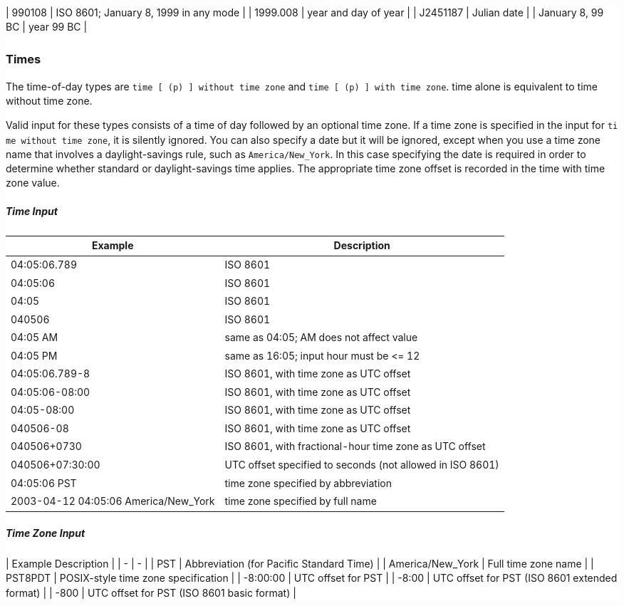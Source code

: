 | 990108 | ISO 8601; January 8, 1999 in any mode |
| 1999.008 | year and day of year |
| J2451187 | Julian date |
| January 8, 99 BC | year 99 BC |

### Times

The time-of-day types are `time [ (p) ] without time zone` and `time [ (p) ] with time zone`. time alone is equivalent to time without time zone.

Valid input for these types consists of a time of day followed by an optional time zone. If a time zone is specified in the input for `time without time zone`, it is silently ignored. You can also specify a date but it will be ignored, except when you use a time zone name that involves a daylight-savings rule, such as `America/New_York`. In this case specifying the date is required in order to determine whether standard or daylight-savings time applies. The appropriate time zone offset is recorded in the time with time zone value.

##### Time Input
| Example | Description |
| - | - |
| 04:05:06.789 | ISO 8601 |
| 04:05:06 | ISO 8601 |
| 04:05 | ISO 8601 |
| 040506 | ISO 8601 |
| 04:05 AM | same as 04:05; AM does not affect value |
| 04:05 PM | same as 16:05; input hour must be <= 12 |
| 04:05:06.789-8 | ISO 8601, with time zone as UTC offset |
| 04:05:06-08:00 | ISO 8601, with time zone as UTC offset |
| 04:05-08:00 | ISO 8601, with time zone as UTC offset |
| 040506-08  | ISO 8601, with time zone as UTC offset |
| 040506+0730 | ISO 8601, with fractional-hour time zone as UTC offset |
| 040506+07:30:00 | UTC offset specified to seconds (not allowed in ISO 8601) |
| 04:05:06 PST | time zone specified by abbreviation |
| 2003-04-12 04:05:06 America/New_York | time zone specified by full name |



##### Time Zone Input
| Example 	Description |
| - | - |
| PST | Abbreviation (for Pacific Standard Time) |
| America/New_York | Full time zone name |
| PST8PDT | POSIX-style time zone specification |
| -8:00:00 | UTC offset for PST |
| -8:00 | UTC offset for PST (ISO 8601 extended format) |
| -800 | UTC offset for PST (ISO 8601 basic format) |